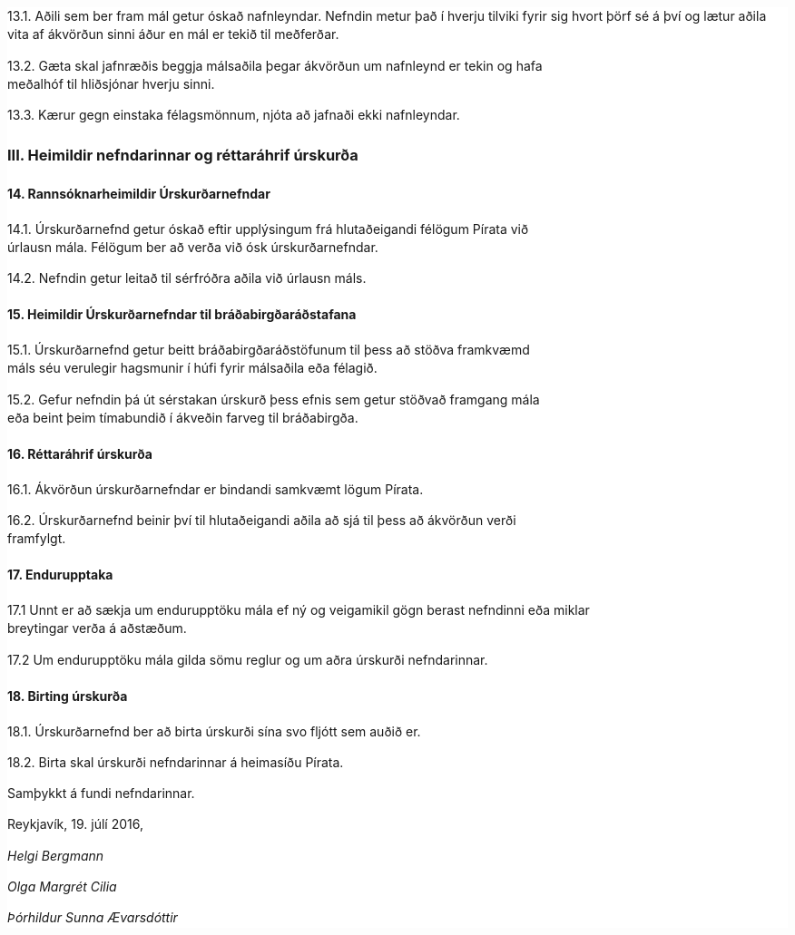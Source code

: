 13.1. Aðili	sem	ber	fram	mál	getur	óskað	nafnleyndar.	Nefndin	metur	það	í	hverju	tilviki	
fyrir	sig	hvort	þörf	sé	á	því	og lætur	aðila	vita	af	ákvörðun	sinni	áður	en	mál	er	tekið	til	
meðferðar.	

13.2. Gæta	skal	jafnræðis	beggja	málsaðila	þegar	ákvörðun	um	nafnleynd	er	tekin	og	hafa	
meðalhóf	til	hliðsjónar	hverju	sinni.	

13.3. Kærur	gegn	einstaka	félagsmönnum,	njóta	að	jafnaði	ekki	nafnleyndar.	

### III. Heimildir nefndarinnar	og	réttaráhrif	úrskurða

#### 14. Rannsóknarheimildir	Úrskurðarnefndar

14.1. Úrskurðarnefnd getur óskað	eftir	upplýsingum	frá	hlutaðeigandi	félögum	Pírata við	
úrlausn	mála.	Félögum	ber	að	verða	við	ósk	úrskurðarnefndar.	

14.2. Nefndin	getur	leitað	til	sérfróðra	aðila	við	úrlausn	máls.	

#### 15. Heimildir	Úrskurðarnefndar	til	bráðabirgðaráðstafana

15.1. Úrskurðarnefnd getur	beitt	bráðabirgðaráðstöfunum	til	þess	að	stöðva	framkvæmd	
máls	séu	verulegir	hagsmunir	í	húfi	fyrir	málsaðila	eða	félagið.	

15.2. Gefur	nefndin	þá	út	sérstakan	úrskurð	þess	efnis	sem	getur	stöðvað	framgang	mála	
eða	beint	þeim	tímabundið	í	ákveðin	farveg	til	bráðabirgða.	

#### 16. Réttaráhrif		úrskurða

16.1. Ákvörðun	úrskurðarnefndar	er	bindandi	samkvæmt	lögum	Pírata.	

16.2. Úrskurðarnefnd	beinir	því	til	hlutaðeigandi	aðila	að	sjá	til	þess	að	ákvörðun	verði	
framfylgt.

#### 17. Endurupptaka

17.1 Unnt	er	að	sækja	um	endurupptöku	mála	ef	ný	og	veigamikil	gögn	berast	nefndinni	eða	miklar	
breytingar	verða	á	aðstæðum.	

17.2 Um	endurupptöku	mála	gilda	sömu	reglur	og	um	aðra	úrskurði	nefndarinnar.

#### 18. Birting	úrskurða

18.1. Úrskurðarnefnd ber	að	birta	úrskurði	sína	svo	fljótt	sem	auðið er.

18.2. Birta	skal	úrskurði	nefndarinnar	á	heimasíðu	Pírata.	

Samþykkt	á	fundi	nefndarinnar.

Reykjavík,	19.	júlí	2016,

*Helgi	Bergmann*	

*Olga	Margrét	Cilia*

*Þórhildur	Sunna	Ævarsdóttir*
